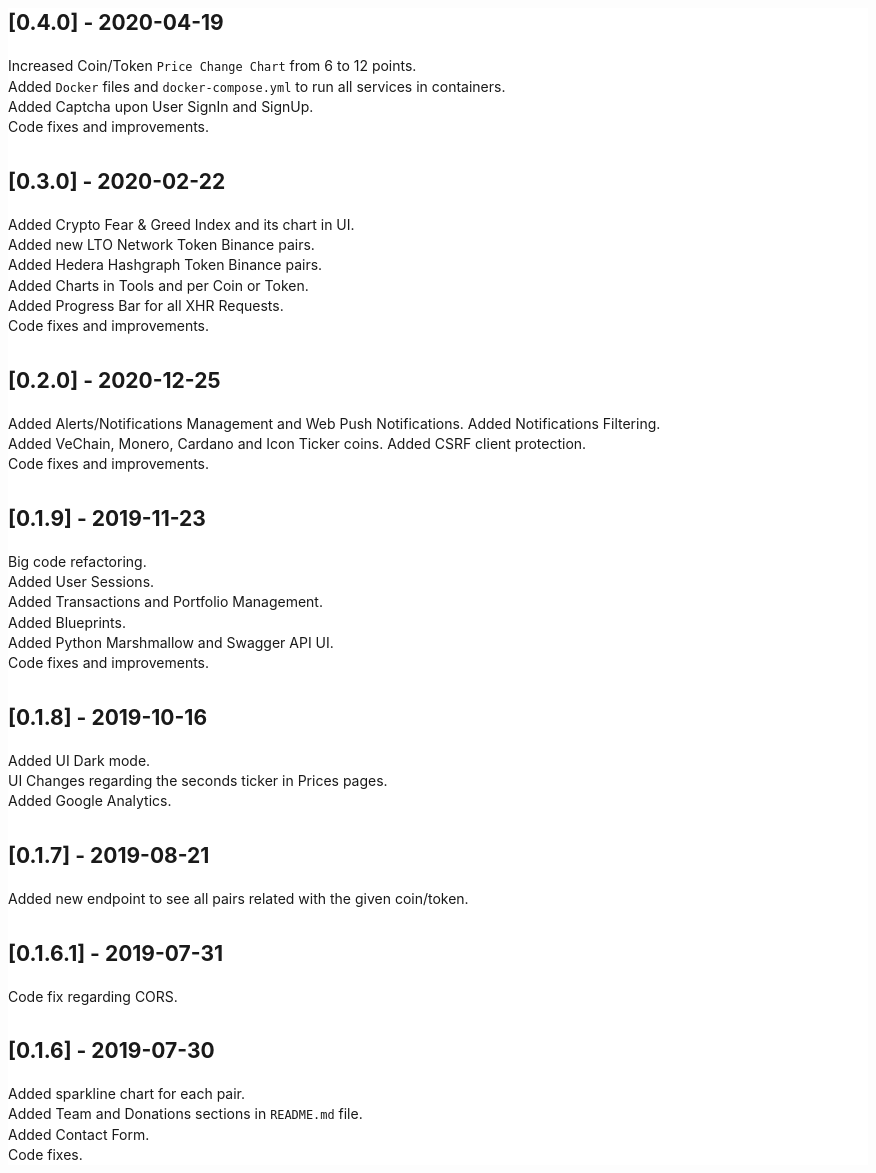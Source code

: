## [0.4.0] - 2020-04-19
Increased Coin/Token `Price Change Chart` from 6 to 12 points.  
Added `Docker` files and `docker-compose.yml` to run all services in containers.  
Added Captcha upon User SignIn and SignUp.  
Code fixes and improvements. 

## [0.3.0] - 2020-02-22
Added Crypto Fear & Greed Index and its chart in UI.  
Added new LTO Network Token Binance pairs.  
Added Hedera Hashgraph Token Binance pairs.  
Added Charts in Tools and per Coin or Token.  
Added Progress Bar for all XHR Requests.  
Code fixes and improvements.  

## [0.2.0] - 2020-12-25
Added Alerts/Notifications Management and Web Push Notifications.
Added Notifications Filtering.    
Added VeChain, Monero, Cardano and Icon Ticker coins.
Added CSRF client protection.  
Code fixes and improvements.  

## [0.1.9] - 2019-11-23
Big code refactoring.  
Added User Sessions.  
Added Transactions and Portfolio Management.  
Added Blueprints.  
Added Python Marshmallow and Swagger API UI.  
Code fixes and improvements.  

## [0.1.8] - 2019-10-16
Added UI Dark mode.  
UI Changes regarding the seconds ticker in Prices pages.  
Added Google Analytics.  

## [0.1.7] - 2019-08-21
Added new endpoint to see all pairs related with the given coin/token.  

## [0.1.6.1] - 2019-07-31
Code fix regarding CORS.      

## [0.1.6] - 2019-07-30
Added sparkline chart for each pair.    
Added Team and Donations sections in `README.md` file.  
Added Contact Form.  
Code fixes.  
